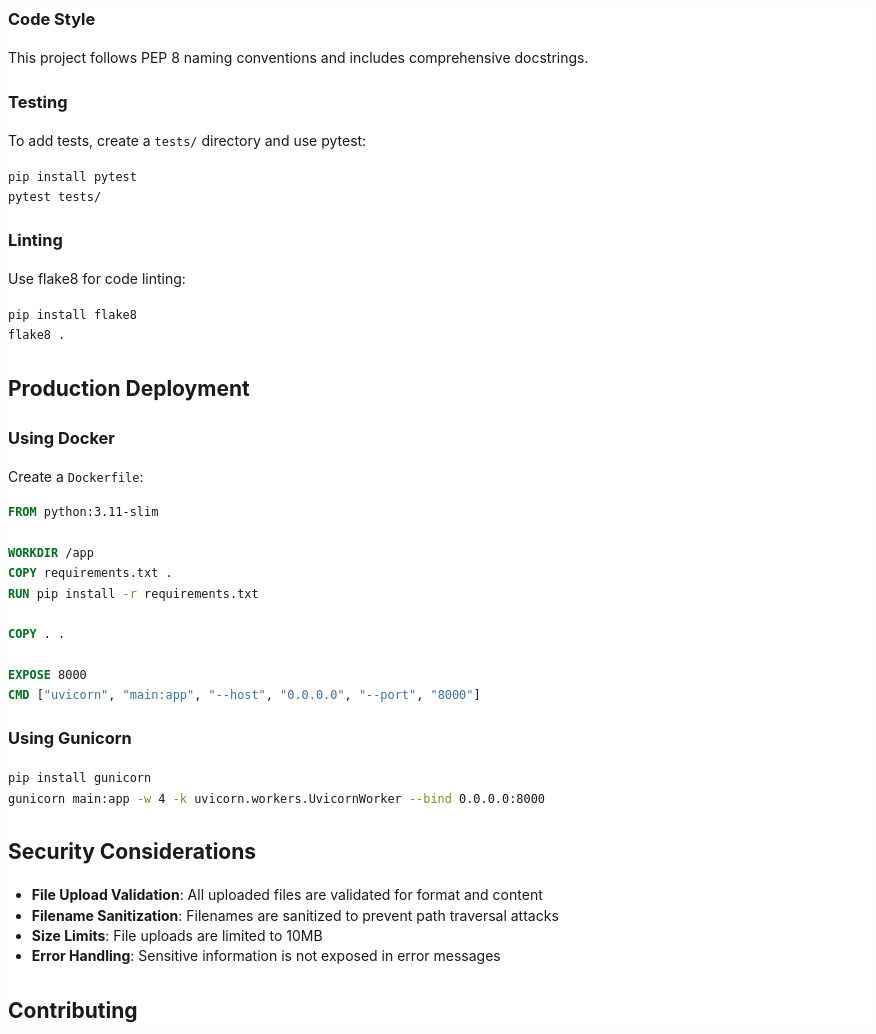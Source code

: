 ### Code Style
This project follows PEP 8 naming conventions and includes comprehensive docstrings.

### Testing
To add tests, create a `tests/` directory and use pytest:

```bash
pip install pytest
pytest tests/
```

### Linting
Use flake8 for code linting:

```bash
pip install flake8
flake8 .
```

## Production Deployment

### Using Docker
Create a `Dockerfile`:
```dockerfile
FROM python:3.11-slim

WORKDIR /app
COPY requirements.txt .
RUN pip install -r requirements.txt

COPY . .

EXPOSE 8000
CMD ["uvicorn", "main:app", "--host", "0.0.0.0", "--port", "8000"]
```

### Using Gunicorn
```bash
pip install gunicorn
gunicorn main:app -w 4 -k uvicorn.workers.UvicornWorker --bind 0.0.0.0:8000
```

## Security Considerations

- **File Upload Validation**: All uploaded files are validated for format and content
- **Filename Sanitization**: Filenames are sanitized to prevent path traversal attacks
- **Size Limits**: File uploads are limited to 10MB
- **Error Handling**: Sensitive information is not exposed in error messages

## Contributing
